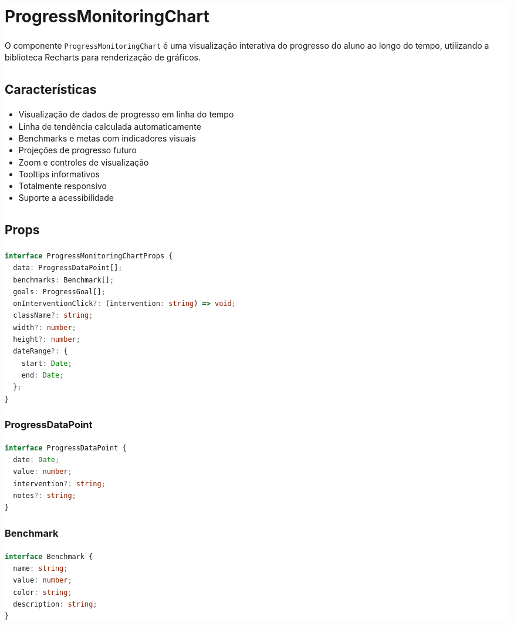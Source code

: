 # ProgressMonitoringChart

O componente `ProgressMonitoringChart` é uma visualização interativa do progresso do aluno ao longo do tempo, utilizando a biblioteca Recharts para renderização de gráficos.

## Características

- Visualização de dados de progresso em linha do tempo
- Linha de tendência calculada automaticamente
- Benchmarks e metas com indicadores visuais
- Projeções de progresso futuro
- Zoom e controles de visualização
- Tooltips informativos
- Totalmente responsivo
- Suporte a acessibilidade

## Props

```typescript
interface ProgressMonitoringChartProps {
  data: ProgressDataPoint[];
  benchmarks: Benchmark[];
  goals: ProgressGoal[];
  onInterventionClick?: (intervention: string) => void;
  className?: string;
  width?: number;
  height?: number;
  dateRange?: {
    start: Date;
    end: Date;
  };
}
```

### ProgressDataPoint
```typescript
interface ProgressDataPoint {
  date: Date;
  value: number;
  intervention?: string;
  notes?: string;
}
```

### Benchmark
```typescript
interface Benchmark {
  name: string;
  value: number;
  color: string;
  description: string;
}
```
